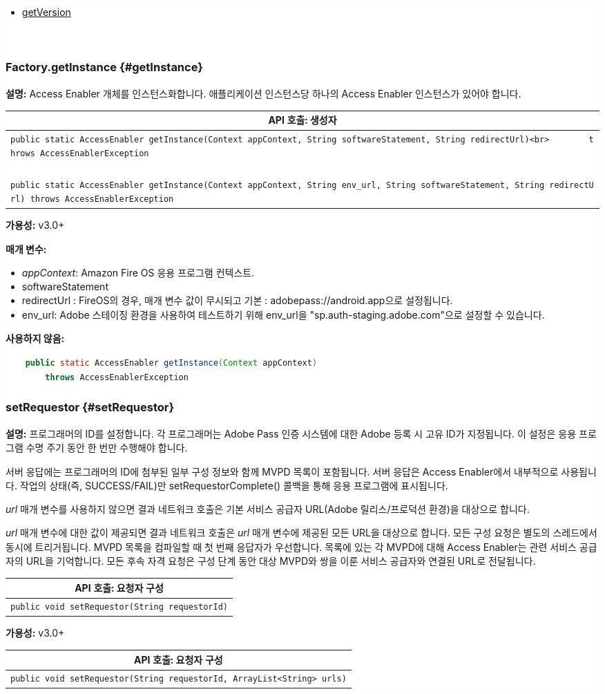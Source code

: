 - [getVersion](#getVersion)

</br>

### Factory.getInstance {#getInstance}

**설명:** Access Enabler 개체를 인스턴스화합니다. 애플리케이션 인스턴스당 하나의 Access Enabler 인스턴스가 있어야 합니다.

| API 호출: 생성자 |
| --- |
| ```public static AccessEnabler getInstance(Context appContext, String softwareStatement, String redirectUrl)<br>        throws AccessEnablerException```<br><br> |
| ```public static AccessEnabler getInstance(Context appContext, String env_url, String softwareStatement, String redirectUrl) throws AccessEnablerException``` |

**가용성:** v3.0+


**매개 변수:**

- *appContext*: Amazon Fire OS 응용 프로그램 컨텍스트.
- softwareStatement
- redirectUrl : FireOS의 경우, 매개 변수 값이 무시되고 기본 : adobepass://android.app으로 설정됩니다.
- env_url: Adobe 스테이징 환경을 사용하여 테스트하기 위해 env\_url을 &quot;sp.auth-staging.adobe.com&quot;으로 설정할 수 있습니다.

**사용하지 않음:**

```java
    public static AccessEnabler getInstance(Context appContext)
        throws AccessEnablerException
```


### setRequestor {#setRequestor}

**설명:** 프로그래머의 ID를 설정합니다. 각 프로그래머는 Adobe Pass 인증 시스템에 대한 Adobe 등록 시 고유 ID가 지정됩니다. 이 설정은 응용 프로그램 수명 주기 동안 한 번만 수행해야 합니다.

서버 응답에는 프로그래머의 ID에 첨부된 일부 구성 정보와 함께 MVPD 목록이 포함됩니다. 서버 응답은 Access Enabler에서 내부적으로 사용됩니다. 작업의 상태(즉, SUCCESS/FAIL)만 setRequestorComplete() 콜백을 통해 응용 프로그램에 표시됩니다.

*url* 매개 변수를 사용하지 않으면 결과 네트워크 호출은 기본 서비스 공급자 URL(Adobe 릴리스/프로덕션 환경)을 대상으로 합니다.

*url* 매개 변수에 대한 값이 제공되면 결과 네트워크 호출은 *url* 매개 변수에 제공된 모든 URL을 대상으로 합니다. 모든 구성 요청은 별도의 스레드에서 동시에 트리거됩니다. MVPD 목록을 컴파일할 때 첫 번째 응답자가 우선합니다. 목록에 있는 각 MVPD에 대해 Access Enabler는 관련 서비스 공급자의 URL을 기억합니다. 모든 후속 자격 요청은 구성 단계 동안 대상 MVPD와 쌍을 이룬 서비스 공급자와 연결된 URL로 전달됩니다.

| API 호출: 요청자 구성 |
| --- |
| ```public void setRequestor(String requestorId)``` |


**가용성:** v3.0+


| API 호출: 요청자 구성 |
| --- |
| ```public void setRequestor(String requestorId, ArrayList<String> urls)``` |

